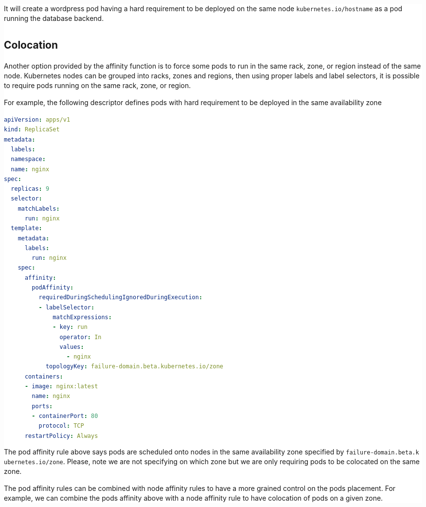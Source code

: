 It will create a wordpress pod having a hard requirement to be deployed on the same node ``kubernetes.io/hostname`` as a pod running the database backend.

## Colocation
Another option provided by the affinity function is to force some pods to run in the same rack, zone, or region instead of the same node. Kubernetes nodes can be grouped into racks, zones and regions, then using proper labels and label selectors, it is possible to require pods running on the same rack, zone, or region.

For example, the following descriptor defines pods with hard requirement to be deployed in the same availability zone

```yaml
apiVersion: apps/v1
kind: ReplicaSet
metadata:
  labels:
  namespace:
  name: nginx
spec:
  replicas: 9
  selector:
    matchLabels:
      run: nginx
  template:
    metadata:
      labels:
        run: nginx
    spec:
      affinity:
        podAffinity:
          requiredDuringSchedulingIgnoredDuringExecution:
          - labelSelector:
              matchExpressions:
              - key: run
                operator: In
                values:
                  - nginx
            topologyKey: failure-domain.beta.kubernetes.io/zone
      containers:
      - image: nginx:latest
        name: nginx
        ports:
        - containerPort: 80
          protocol: TCP
      restartPolicy: Always
```

The pod affinity rule above says pods are scheduled onto nodes in the same availability zone specified by ``failure-domain.beta.kubernetes.io/zone``. Please, note we are not specifying on which zone but we are only requiring pods to be colocated on the same zone.

The pod affinity rules can be combined with node affinity rules to have a more grained control on the pods placement. For example, we can combine the pods affinity above with a node affinity rule to have colocation of pods on a given zone.
